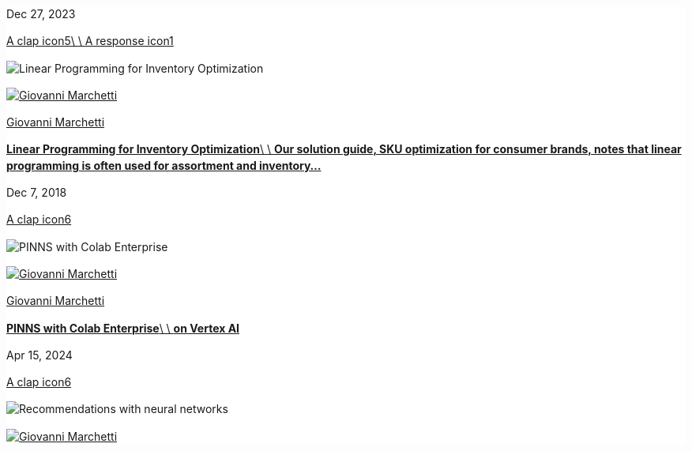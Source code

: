 Dec 27, 2023

[A clap icon5\\
\\
A response icon1](https://medium.com/@gmarchetti/unlock-sharepoint-with-google-gemini-and-llamaindex-bab54f77ab90?source=post_page---author_recirc--d7a49c4d4786----0---------------------1a0e3fae_9c25_47ca_b403_d88507ebdfc7--------------)

![Linear Programming for Inventory Optimization](https://miro.medium.com/v2/resize:fit:679/1*-vYS5QfJQBvDBzRGNtTExQ.png)

[![Giovanni Marchetti](https://miro.medium.com/v2/resize:fill:20:20/0*FGWcSoowYLpVC1Dj)](https://medium.com/@gmarchetti?source=post_page---author_recirc--d7a49c4d4786----1---------------------1a0e3fae_9c25_47ca_b403_d88507ebdfc7--------------)

[Giovanni Marchetti](https://medium.com/@gmarchetti?source=post_page---author_recirc--d7a49c4d4786----1---------------------1a0e3fae_9c25_47ca_b403_d88507ebdfc7--------------)

[**Linear Programming for Inventory Optimization**\\
\\
**Our solution guide, SKU optimization for consumer brands, notes that linear programming is often used for assortment and inventory…**](https://medium.com/@gmarchetti/linear-programming-for-inventory-optimization-64aa674a13cc?source=post_page---author_recirc--d7a49c4d4786----1---------------------1a0e3fae_9c25_47ca_b403_d88507ebdfc7--------------)

Dec 7, 2018

[A clap icon6](https://medium.com/@gmarchetti/linear-programming-for-inventory-optimization-64aa674a13cc?source=post_page---author_recirc--d7a49c4d4786----1---------------------1a0e3fae_9c25_47ca_b403_d88507ebdfc7--------------)

![PINNS with Colab Enterprise](https://miro.medium.com/v2/resize:fit:679/1*RhHrQ-71b5Q-BSZIrFE6UQ.png)

[![Giovanni Marchetti](https://miro.medium.com/v2/resize:fill:20:20/0*FGWcSoowYLpVC1Dj)](https://medium.com/@gmarchetti?source=post_page---author_recirc--d7a49c4d4786----2---------------------1a0e3fae_9c25_47ca_b403_d88507ebdfc7--------------)

[Giovanni Marchetti](https://medium.com/@gmarchetti?source=post_page---author_recirc--d7a49c4d4786----2---------------------1a0e3fae_9c25_47ca_b403_d88507ebdfc7--------------)

[**PINNS with Colab Enterprise**\\
\\
**on Vertex AI**](https://medium.com/@gmarchetti/pinns-with-colab-enterprise-d5a1e16572a4?source=post_page---author_recirc--d7a49c4d4786----2---------------------1a0e3fae_9c25_47ca_b403_d88507ebdfc7--------------)

Apr 15, 2024

[A clap icon6](https://medium.com/@gmarchetti/pinns-with-colab-enterprise-d5a1e16572a4?source=post_page---author_recirc--d7a49c4d4786----2---------------------1a0e3fae_9c25_47ca_b403_d88507ebdfc7--------------)

![Recommendations with neural networks](https://miro.medium.com/v2/resize:fit:679/1*SjPxdeoahra38ZtrZhEFsw.png)

[![Giovanni Marchetti](https://miro.medium.com/v2/resize:fill:20:20/0*FGWcSoowYLpVC1Dj)](https://medium.com/@gmarchetti?source=post_page---author_recirc--d7a49c4d4786----3---------------------1a0e3fae_9c25_47ca_b403_d88507ebdfc7--------------)
